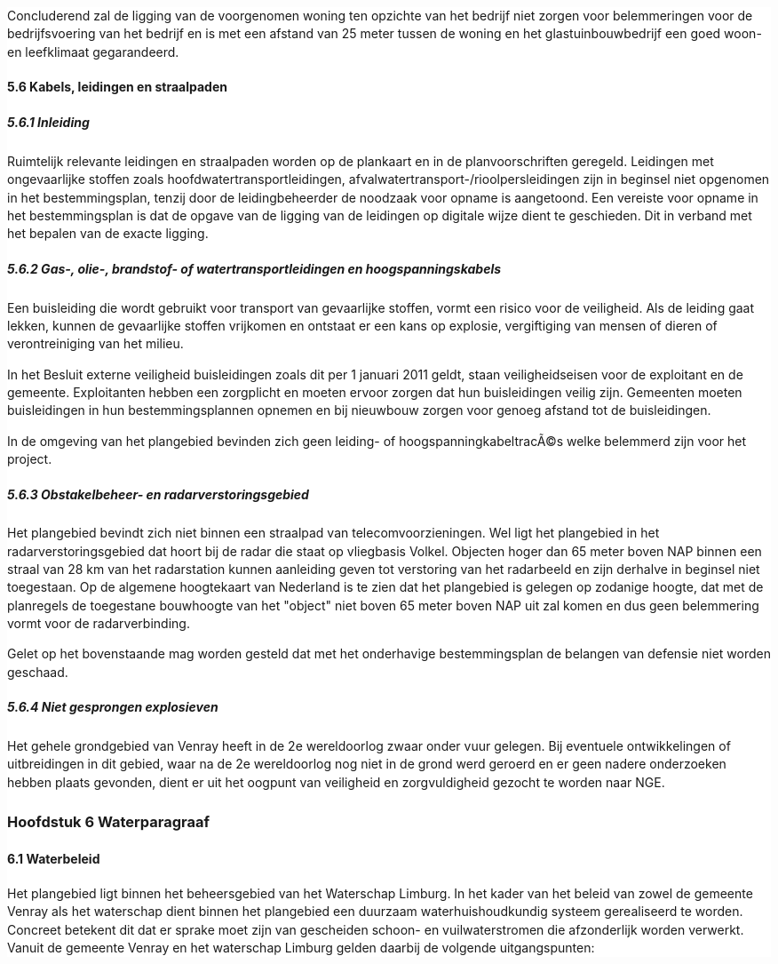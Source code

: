 Concluderend zal de ligging van de voorgenomen woning ten opzichte van het bedrijf niet zorgen voor belemmeringen voor de bedrijfsvoering van het bedrijf en is met een afstand van 25 meter tussen de woning en het glastuinbouwbedrijf een goed woon\- en leefklimaat gegarandeerd.

#### 5\.6 Kabels, leidingen en straalpaden

##### 5\.6\.1 Inleiding

Ruimtelijk relevante leidingen en straalpaden worden op de plankaart en in de planvoorschriften geregeld. Leidingen met ongevaarlijke stoffen zoals hoofdwatertransportleidingen, afvalwatertransport\-/rioolpersleidingen zijn in beginsel niet opgenomen in het bestemmingsplan, tenzij door de leidingbeheerder de noodzaak voor opname is aangetoond. Een vereiste voor opname in het bestemmingsplan is dat de opgave van de ligging van de leidingen op digitale wijze dient te geschieden. Dit in verband met het bepalen van de exacte ligging.

##### 5\.6\.2 Gas\-, olie\-, brandstof\- of watertransportleidingen en hoogspanningskabels

Een buisleiding die wordt gebruikt voor transport van gevaarlijke stoffen, vormt een risico voor de veiligheid. Als de leiding gaat lekken, kunnen de gevaarlijke stoffen vrijkomen en ontstaat er een kans op explosie, vergiftiging van mensen of dieren of verontreiniging van het milieu.

In het Besluit externe veiligheid buisleidingen zoals dit per 1 januari 2011 geldt, staan veiligheidseisen voor de exploitant en de gemeente. Exploitanten hebben een zorgplicht en moeten ervoor zorgen dat hun buisleidingen veilig zijn. Gemeenten moeten buisleidingen in hun bestemmingsplannen opnemen en bij nieuwbouw zorgen voor genoeg afstand tot de buisleidingen.

In de omgeving van het plangebied bevinden zich geen leiding\- of hoogspanningkabeltracÃ©s welke belemmerd zijn voor het project.

##### 5\.6\.3 Obstakelbeheer\- en radarverstoringsgebied

Het plangebied bevindt zich niet binnen een straalpad van telecomvoorzieningen. Wel ligt het plangebied in het radarverstoringsgebied dat hoort bij de radar die staat op vliegbasis Volkel. Objecten hoger dan 65 meter boven NAP binnen een straal van 28 km van het radarstation kunnen aanleiding geven tot verstoring van het radarbeeld en zijn derhalve in beginsel niet toegestaan. Op de algemene hoogtekaart van Nederland is te zien dat het plangebied is gelegen op zodanige hoogte, dat met de planregels de toegestane bouwhoogte van het "object" niet boven 65 meter boven NAP uit zal komen en dus geen belemmering vormt voor de radarverbinding.

Gelet op het bovenstaande mag worden gesteld dat met het onderhavige bestemmingsplan de belangen van defensie niet worden geschaad.

##### 5\.6\.4 Niet gesprongen explosieven

Het gehele grondgebied van Venray heeft in de 2e wereldoorlog zwaar onder vuur gelegen. Bij eventuele ontwikkelingen of uitbreidingen in dit gebied, waar na de 2e wereldoorlog nog niet in de grond werd geroerd en er geen nadere onderzoeken hebben plaats gevonden, dient er uit het oogpunt van veiligheid en zorgvuldigheid gezocht te worden naar NGE.

### Hoofdstuk 6 Waterparagraaf

#### 6\.1 Waterbeleid

Het plangebied ligt binnen het beheersgebied van het Waterschap Limburg. In het kader van het beleid van zowel de gemeente Venray als het waterschap dient binnen het plangebied een duurzaam waterhuishoudkundig systeem gerealiseerd te worden. Concreet betekent dit dat er sprake moet zijn van gescheiden schoon\- en vuilwaterstromen die afzonderlijk worden verwerkt. Vanuit de gemeente Venray en het waterschap Limburg gelden daarbij de volgende uitgangspunten:
